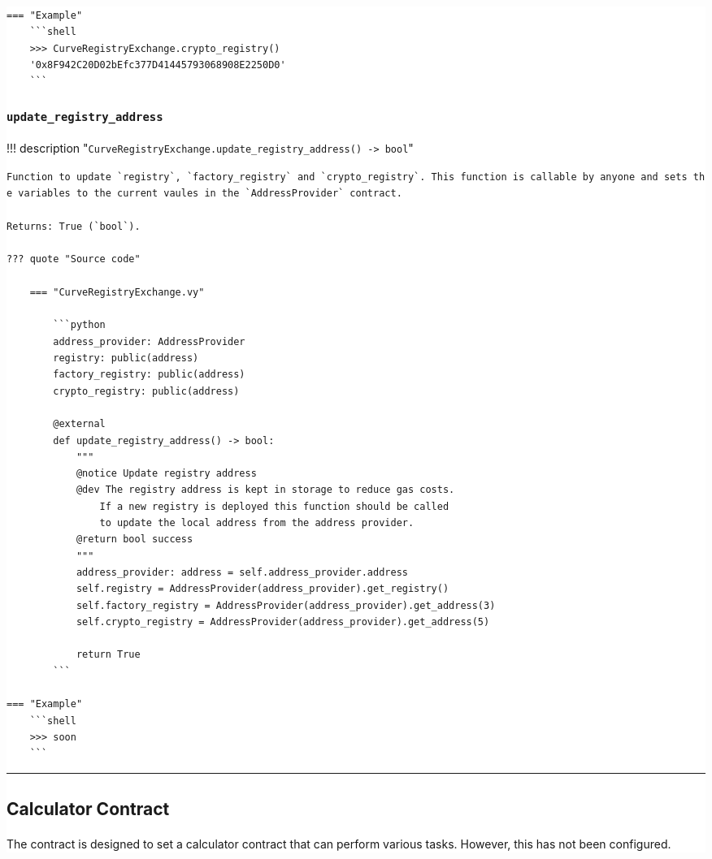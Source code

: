     === "Example"
        ```shell
        >>> CurveRegistryExchange.crypto_registry()
        '0x8F942C20D02bEfc377D41445793068908E2250D0'
        ```


### `update_registry_address`
!!! description "`CurveRegistryExchange.update_registry_address() -> bool`"

    Function to update `registry`, `factory_registry` and `crypto_registry`. This function is callable by anyone and sets the variables to the current vaules in the `AddressProvider` contract. 

    Returns: True (`bool`).

    ??? quote "Source code"

        === "CurveRegistryExchange.vy"

            ```python
            address_provider: AddressProvider
            registry: public(address)
            factory_registry: public(address)
            crypto_registry: public(address)

            @external
            def update_registry_address() -> bool:
                """
                @notice Update registry address
                @dev The registry address is kept in storage to reduce gas costs.
                    If a new registry is deployed this function should be called
                    to update the local address from the address provider.
                @return bool success
                """
                address_provider: address = self.address_provider.address
                self.registry = AddressProvider(address_provider).get_registry()
                self.factory_registry = AddressProvider(address_provider).get_address(3)
                self.crypto_registry = AddressProvider(address_provider).get_address(5)

                return True
            ```

    === "Example"
        ```shell
        >>> soon
        ```


---


## **Calculator Contract**

The contract is designed to set a calculator contract that can perform various tasks. However, this has not been configured.
